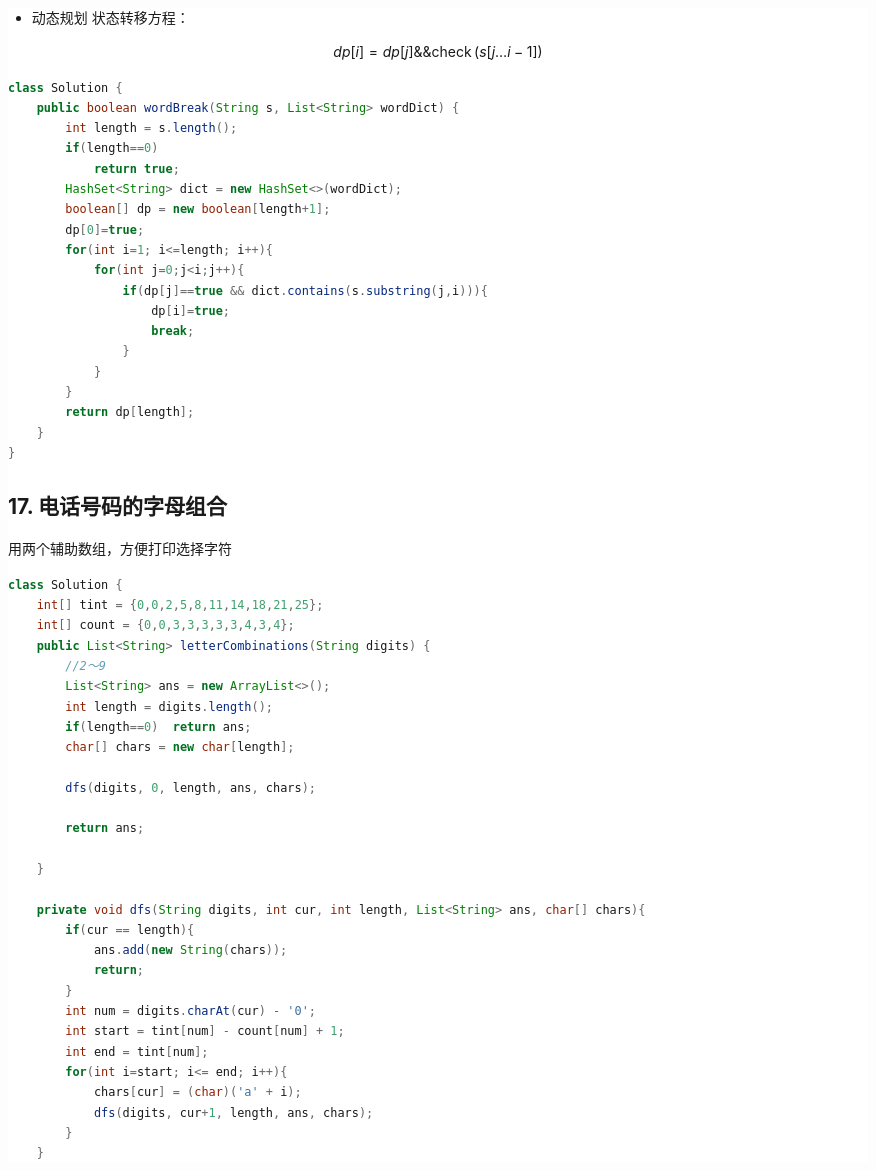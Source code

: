 ```java
```

- 动态规划
状态转移方程：

$$
d p[i]=d p[j] \& \& \operatorname{check}(s[j \ldots i-1])
$$

```java
class Solution {
    public boolean wordBreak(String s, List<String> wordDict) {
        int length = s.length();
        if(length==0)
            return true;
        HashSet<String> dict = new HashSet<>(wordDict);
        boolean[] dp = new boolean[length+1];
        dp[0]=true;
        for(int i=1; i<=length; i++){
            for(int j=0;j<i;j++){
                if(dp[j]==true && dict.contains(s.substring(j,i))){
                    dp[i]=true;
                    break;
                }
            }
        }
        return dp[length];
    }
}
```

## **17. 电话号码的字母组合**

用两个辅助数组，方便打印选择字符

```java
class Solution {
    int[] tint = {0,0,2,5,8,11,14,18,21,25};
    int[] count = {0,0,3,3,3,3,3,4,3,4};
    public List<String> letterCombinations(String digits) {
        //2～9
        List<String> ans = new ArrayList<>();
        int length = digits.length();
        if(length==0)  return ans;
        char[] chars = new char[length];
        
        dfs(digits, 0, length, ans, chars);

        return ans;

    }

    private void dfs(String digits, int cur, int length, List<String> ans, char[] chars){
        if(cur == length){
            ans.add(new String(chars));
            return;
        }
        int num = digits.charAt(cur) - '0';
        int start = tint[num] - count[num] + 1;
        int end = tint[num];
        for(int i=start; i<= end; i++){
            chars[cur] = (char)('a' + i);
            dfs(digits, cur+1, length, ans, chars);
        }
    }
```